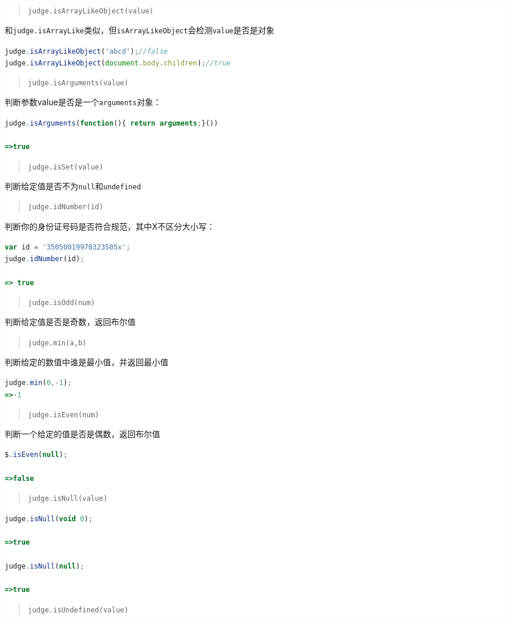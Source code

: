 >`judge.isArrayLikeObject(value)`

和`judge.isArrayLike`类似，但`isArrayLikeObject`会检测`value`是否是对象

```js
judge.isArrayLikeObject('abcd');//false
judge.isArrayLikeObject(document.body.children);//true
```

>`judge.isArguments(value)`

判断参数value是否是一个`arguments`对象：

```js
judge.isArguments(function(){ return arguments;}())

=>true
```


>`judge.isSet(value)`

判断给定值是否不为`null`和`undefined`




>`judge.idNumber(id)`

判断你的身份证号码是否符合规范，其中X不区分大小写：

```js
var id = '35050019970323505x';
judge.idNumber(id);

=> true
```

>`judge.isOdd(num)`

判断给定值是否是奇数，返回布尔值


>`judge.min(a,b)`

判断给定的数值中谁是最小值，并返回最小值

```js
judge.min(0,-1);
=>-1
```

>`judge.isEven(num)`

判断一个给定的值是否是偶数，返回布尔值

```js
$.isEven(null);

=>false
```
>`judge.isNull(value)`

```js
judge.isNull(void 0);

=>true

judge.isNull(null);

=>true
```
>`judge.isUndefined(value)`
